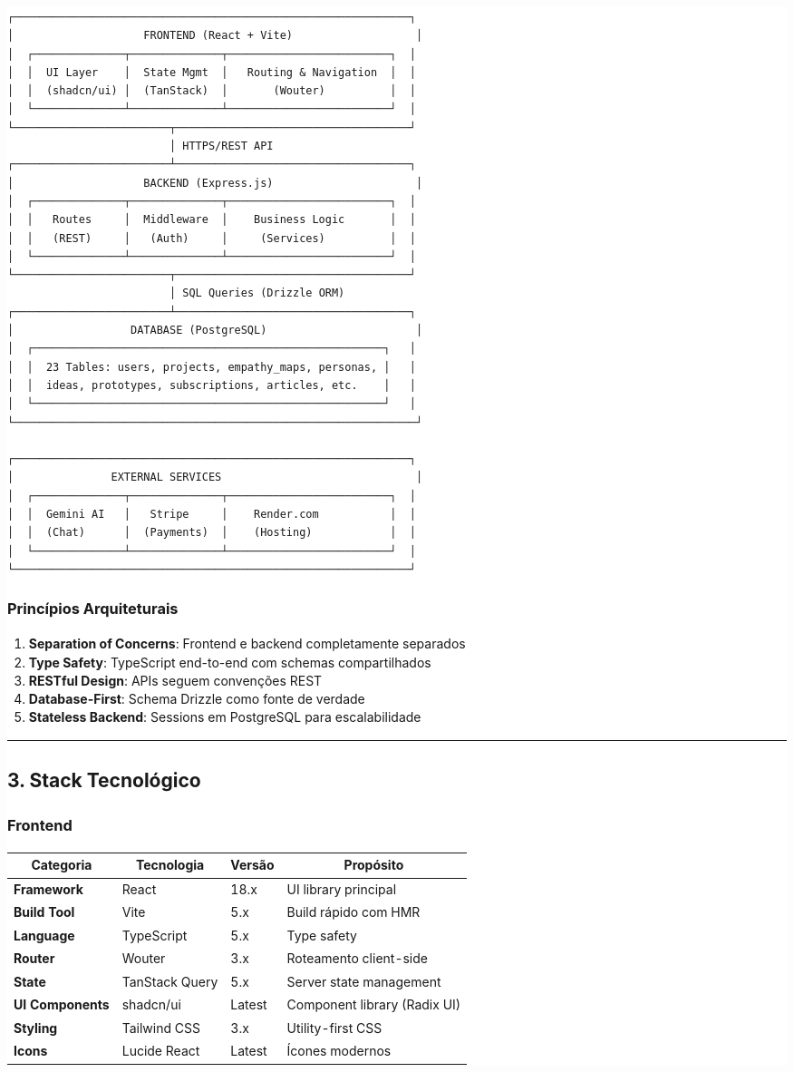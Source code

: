 ```
┌─────────────────────────────────────────────────────────────┐
│                    FRONTEND (React + Vite)                   │
│  ┌──────────────┬──────────────┬─────────────────────────┐  │
│  │  UI Layer    │  State Mgmt  │   Routing & Navigation  │  │
│  │  (shadcn/ui) │  (TanStack)  │       (Wouter)          │  │
│  └──────────────┴──────────────┴─────────────────────────┘  │
└────────────────────────┬────────────────────────────────────┘
                         │ HTTPS/REST API
┌────────────────────────┴────────────────────────────────────┐
│                    BACKEND (Express.js)                      │
│  ┌──────────────┬──────────────┬─────────────────────────┐  │
│  │   Routes     │  Middleware  │    Business Logic       │  │
│  │   (REST)     │   (Auth)     │     (Services)          │  │
│  └──────────────┴──────────────┴─────────────────────────┘  │
└────────────────────────┬────────────────────────────────────┘
                         │ SQL Queries (Drizzle ORM)
┌────────────────────────┴────────────────────────────────────┐
│                  DATABASE (PostgreSQL)                       │
│  ┌──────────────────────────────────────────────────────┐   │
│  │  23 Tables: users, projects, empathy_maps, personas, │   │
│  │  ideas, prototypes, subscriptions, articles, etc.    │   │
│  └──────────────────────────────────────────────────────┘   │
└──────────────────────────────────────────────────────────────┘
                         
┌─────────────────────────────────────────────────────────────┐
│               EXTERNAL SERVICES                              │
│  ┌──────────────┬──────────────┬─────────────────────────┐  │
│  │  Gemini AI   │   Stripe     │    Render.com           │  │
│  │  (Chat)      │  (Payments)  │    (Hosting)            │  │
│  └──────────────┴──────────────┴─────────────────────────┘  │
└─────────────────────────────────────────────────────────────┘
```

### Princípios Arquiteturais

1. **Separation of Concerns**: Frontend e backend completamente separados
2. **Type Safety**: TypeScript end-to-end com schemas compartilhados
3. **RESTful Design**: APIs seguem convenções REST
4. **Database-First**: Schema Drizzle como fonte de verdade
5. **Stateless Backend**: Sessions em PostgreSQL para escalabilidade

---

## 3. Stack Tecnológico

### Frontend

| Categoria | Tecnologia | Versão | Propósito |
|-----------|-----------|--------|-----------|
| **Framework** | React | 18.x | UI library principal |
| **Build Tool** | Vite | 5.x | Build rápido com HMR |
| **Language** | TypeScript | 5.x | Type safety |
| **Router** | Wouter | 3.x | Roteamento client-side |
| **State** | TanStack Query | 5.x | Server state management |
| **UI Components** | shadcn/ui | Latest | Component library (Radix UI) |
| **Styling** | Tailwind CSS | 3.x | Utility-first CSS |
| **Icons** | Lucide React | Latest | Ícones modernos |